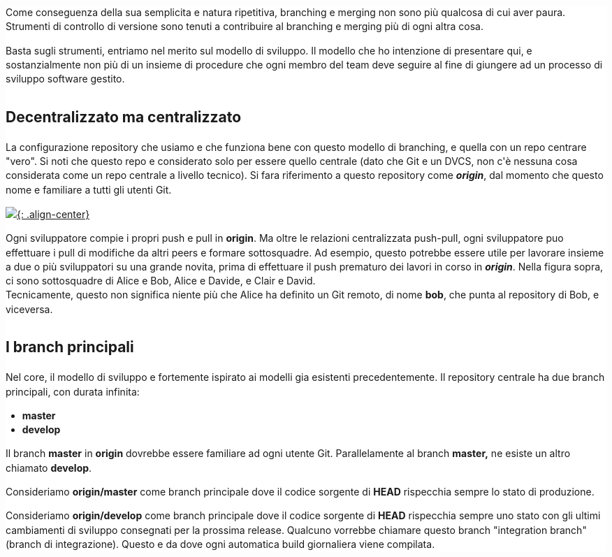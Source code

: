 Come conseguenza della sua semplicita e natura ripetitiva, branching e merging
non sono più qualcosa di cui aver paura. Strumenti di controllo di versione
sono tenuti a contribuire al branching e merging più di ogni altra cosa.

Basta sugli strumenti, entriamo nel merito sul modello di sviluppo. Il modello
che ho intenzione di presentare qui, e sostanzialmente non più di un insieme
di procedure che ogni membro del team deve seguire al fine di giungere ad un
processo di sviluppo software gestito.

## Decentralizzato ma centralizzato

  
La configurazione repository che usiamo e che funziona bene con questo modello
di branching, e quella con un repo centrare "vero". Si noti che questo repo e
considerato solo per essere quello centrale (dato che Git e un DVCS, non c'è
nessuna cosa considerata come un repo centrale a livello tecnico). Si fara
riferimento a questo repository come **_origin_**, dal momento che questo nome
e familiare a tutti gli utenti Git.

[![]({{site.url}}/images/git2.png){: .align-center}]({{site.url}}/images/git2.png)

Ogni sviluppatore compie i propri push e pull in **origin**. Ma oltre le
relazioni centralizzata push-pull, ogni sviluppatore puo effettuare i pull di
modifiche da altri peers e formare sottosquadre. Ad esempio, questo potrebbe
essere utile per lavorare insieme a due o più sviluppatori su una grande
novita, prima di effettuare il push prematuro dei lavori in corso in
**_origin_**. Nella figura sopra, ci sono sottosquadre di Alice e Bob, Alice e
Davide, e Clair e David.  
Tecnicamente, questo non significa niente più che Alice ha definito un Git
remoto, di nome **bob**, che punta al repository di Bob, e viceversa.

## I branch principali

  
Nel core, il modello di sviluppo e fortemente ispirato ai modelli gia
esistenti precedentemente. Il repository centrale ha due branch principali,
con durata infinita:

  * **master**
  * **develop**
  

  
Il branch **master** in **origin** dovrebbe essere familiare ad ogni utente
Git. Parallelamente al branch **master,** ne esiste un altro chiamato
**develop**.

Consideriamo **origin/master** come branch principale dove il codice sorgente
di **HEAD** rispecchia sempre lo stato di produzione.

Consideriamo **origin/develop** come branch principale dove il codice sorgente
di **HEAD** rispecchia sempre uno stato con gli ultimi cambiamenti di sviluppo
consegnati per la prossima release. Qualcuno vorrebbe chiamare questo branch
"integration branch" (branch di integrazione). Questo e da dove ogni
automatica build giornaliera viene compilata.
